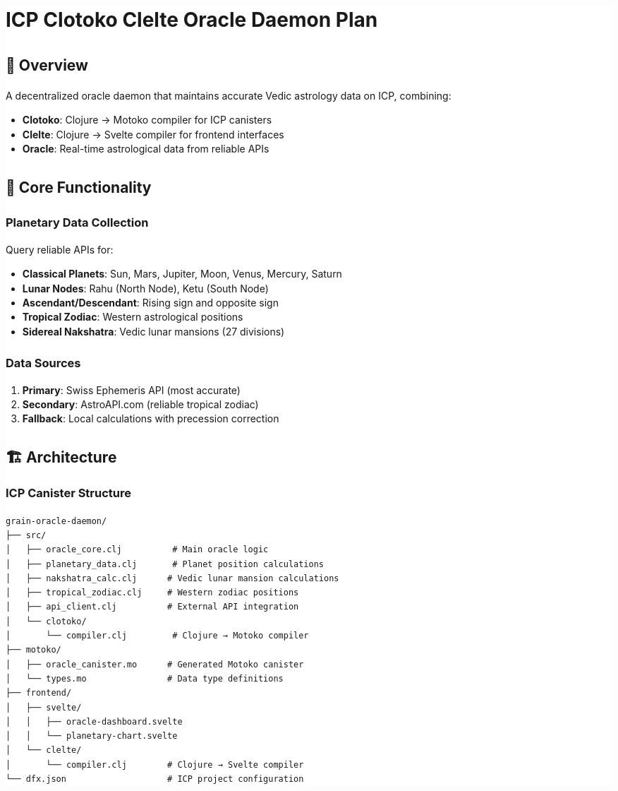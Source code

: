 # ICP Clotoko Clelte Oracle Daemon Plan

## 🌾 Overview
A decentralized oracle daemon that maintains accurate Vedic astrology data on ICP, combining:
- **Clotoko**: Clojure → Motoko compiler for ICP canisters
- **Clelte**: Clojure → Svelte compiler for frontend interfaces
- **Oracle**: Real-time astrological data from reliable APIs

## 🎯 Core Functionality

### Planetary Data Collection
Query reliable APIs for:
- **Classical Planets**: Sun, Mars, Jupiter, Moon, Venus, Mercury, Saturn
- **Lunar Nodes**: Rahu (North Node), Ketu (South Node)
- **Ascendant/Descendant**: Rising sign and opposite sign
- **Tropical Zodiac**: Western astrological positions
- **Sidereal Nakshatra**: Vedic lunar mansions (27 divisions)

### Data Sources
1. **Primary**: Swiss Ephemeris API (most accurate)
2. **Secondary**: AstroAPI.com (reliable tropical zodiac)
3. **Fallback**: Local calculations with precession correction

## 🏗️ Architecture

### ICP Canister Structure
```
grain-oracle-daemon/
├── src/
│   ├── oracle_core.clj          # Main oracle logic
│   ├── planetary_data.clj       # Planet position calculations
│   ├── nakshatra_calc.clj      # Vedic lunar mansion calculations
│   ├── tropical_zodiac.clj     # Western zodiac positions
│   ├── api_client.clj          # External API integration
│   └── clotoko/
│       └── compiler.clj         # Clojure → Motoko compiler
├── motoko/
│   ├── oracle_canister.mo      # Generated Motoko canister
│   └── types.mo                # Data type definitions
├── frontend/
│   ├── svelte/
│   │   ├── oracle-dashboard.svelte
│   │   └── planetary-chart.svelte
│   └── clelte/
│       └── compiler.clj        # Clojure → Svelte compiler
└── dfx.json                    # ICP project configuration
```
